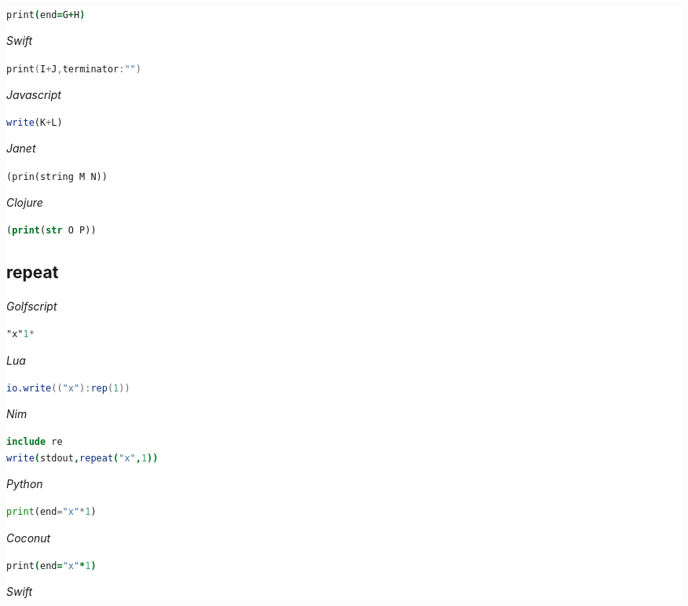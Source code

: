 ```coco
print(end=G+H)
```

_Swift_

```swift
print(I+J,terminator:"")
```

_Javascript_

```js
write(K+L)
```

_Janet_

```janet
(prin(string M N))
```

_Clojure_

```clj
(print(str O P))
```


## repeat

_Golfscript_

```gs
"x"1*
```

_Lua_

```lua
io.write(("x"):rep(1))
```

_Nim_

```nim
include re
write(stdout,repeat("x",1))
```

_Python_

```py
print(end="x"*1)
```

_Coconut_

```coco
print(end="x"*1)
```

_Swift_

